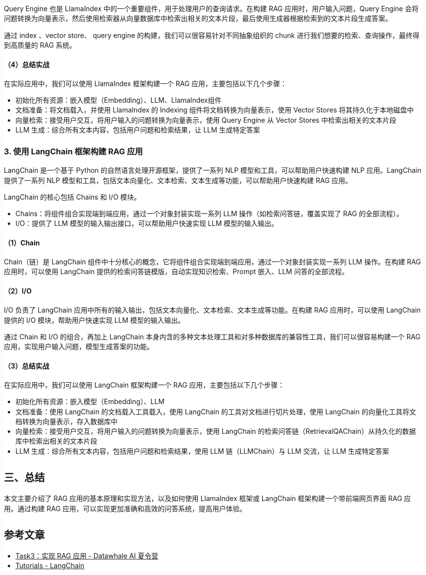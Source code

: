 Query Engine 也是 LlamaIndex 中的一个重要组件，用于处理用户的查询请求。在构建 RAG 应用时，用户输入问题，Query Engine 会将问题转换为向量表示，然后使用检索器从向量数据库中检索出相关的文本片段，最后使用生成器根据检索到的文本片段生成答案。

通过 index 、vector store、 query engine 的构建，我们可以很容易针对不同抽象组织的 chunk 进行我们想要的检索、查询操作，最终得到高质量的 RAG 系统。

#### （4）总结实战

在实际应用中，我们可以使用 LlamaIndex 框架构建一个 RAG 应用，主要包括以下几个步骤：

- 初始化所有资源：嵌入模型（Embedding）、LLM、LlamaIndex组件
- 文档准备：将文档载入，并使用 LlamaIndex 的 Indexing 组件将文档转换为向量表示，使用 Vector Stores 将其持久化于本地磁盘中
- 向量检索：接受用户交互，将用户输入的问题转换为向量表示，使用 Query Engine 从 Vector Stores 中检索出相关的文本片段
- LLM 生成：综合所有文本内容，包括用户问题和检索结果，让 LLM 生成特定答案

### 3. 使用 LangChain 框架构建 RAG 应用

LangChain 是一个基于 Python 的自然语言处理开源框架，提供了一系列 NLP 模型和工具，可以帮助用户快速构建 NLP 应用。LangChain 提供了一系列 NLP 模型和工具，包括文本向量化、文本检索、文本生成等功能，可以帮助用户快速构建 RAG 应用。

LangChain 的核心包括 Chains 和 I/O 模块。

- Chains：将组件组合实现端到端应用，通过一个对象封装实现一系列 LLM 操作（如检索问答链，覆盖实现了 RAG 的全部流程）。
- I/O：提供了 LLM 模型的输入输出接口，可以帮助用户快速实现 LLM 模型的输入输出。

#### （1）Chain

Chain（链）是 LangChain 组件中十分核心的概念，它将组件组合实现端到端应用，通过一个对象封装实现一系列 LLM 操作。在构建 RAG 应用时，可以使用 LangChain 提供的检索问答链模版，自动实现知识检索、Prompt 嵌入、LLM 问答的全部流程。

#### （2）I/O

I/O 负责了 LangChain 应用中所有的输入输出，包括文本向量化、文本检索、文本生成等功能。在构建 RAG 应用时，可以使用 LangChain 提供的 I/O 模块，帮助用户快速实现 LLM 模型的输入输出。

通过 Chain 和 I/O 的组合，再加上 LangChain 本身内含的多种文本处理工具和对多种数据库的兼容性工具，我们可以很容易构建一个 RAG 应用，实现用户输入问题，模型生成答案的功能。

#### （3）总结实战

在实际应用中，我们可以使用 LangChain 框架构建一个 RAG 应用，主要包括以下几个步骤：

- 初始化所有资源：嵌入模型（Embedding）、LLM
- 文档准备：使用 LangChain 的文档载入工具载入，使用 LangChain 的工具对文档进行切片处理，使用 LangChain 的向量化工具将文档转换为向量表示，存入数据库中
- 向量检索：接受用户交互，将用户输入的问题转换为向量表示，使用 LangChain 的检索问答链（RetrievalQAChain）从持久化的数据库中检索出相关的文本片段
- LLM 生成：综合所有文本内容，包括用户问题和检索结果，使用 LLM 链（LLMChain）与 LLM 交流，让 LLM 生成特定答案

## 三、总结

本文主要介绍了 RAG 应用的基本原理和实现方法，以及如何使用 LlamaIndex 框架或 LangChain 框架构建一个带前端网页界面 RAG 应用。通过构建 RAG 应用，可以实现更加准确和高效的问答系统，提高用户体验。

## 参考文章

- [Task3：实现 RAG 应用 - Datawhale AI 夏令营](https://datawhaler.feishu.cn/wiki/R78xwbV1DiqZpwkO7M5cHtCmnof)
- [Tutorials - LangChain](https://python.langchain.com/v0.2/docs/tutorials/)

